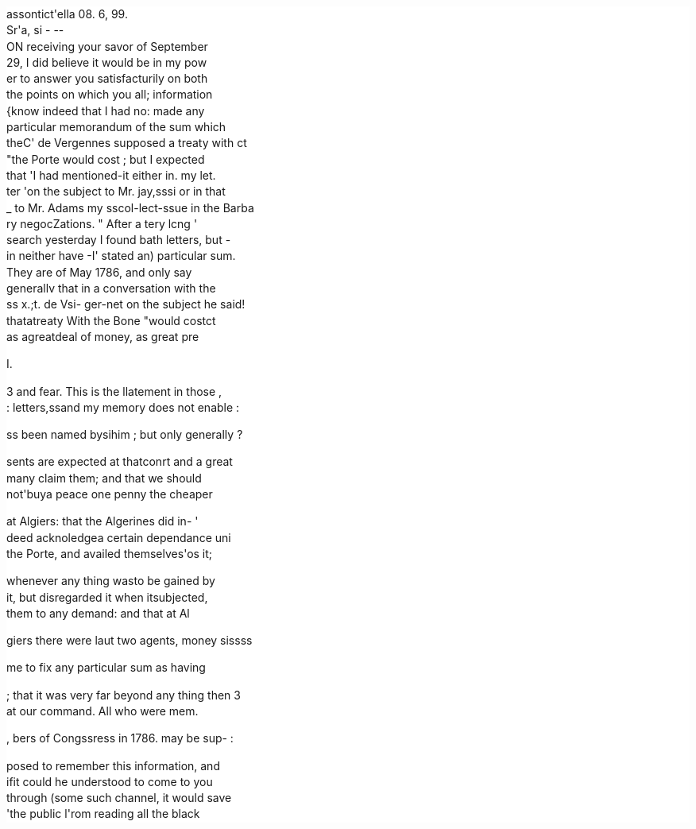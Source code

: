   
  
assontict&#x27;ella 08. 6, 99.  
Sr&#x27;a, si - --  
ON receiving your savor of September  
29, I did believe it would be in my pow­  
er to answer you satisfacturily on both  
the points on which you all; information  
{know indeed that I had no: made any  
particular memorandum of the sum which  
theC&#x27; de Vergennes supposed a treaty with ct  
&quot;the Porte would cost ; but I expected  
that &#x27;I had mentioned-it either in. my let.  
ter &#x27;on the subject to Mr. jay,sssi or in that  
_ to Mr. Adams my sscol-lect-ssue in the Barba­  
ry negocZations. &quot; After a tery lcng &#x27;  
search yesterday I found bath letters, but -  
in neither have -I&#x27; stated an) particular sum.  
They are of May 1786, and only say  
generallv that in a conversation with the  
ss x.;t. de Vsi- ger-net on the subject he said!  
thatatreaty With the Bone &quot;would costct  
as agreatdeal of money, as great pre­  
  
I.  
  
  
3 and fear. This is the llatement in those ,  
: letters,ssand my memory does not enable :  
  
ss been named bysihim ; but only generally ?  
  
sents are expected at thatconrt and a great  
many claim them; and that we should  
not&#x27;buya peace one penny the cheaper  
  
at Algiers: that the Algerines did in- &#x27;  
deed acknoledgea certain dependance uni  
the Porte, and availed themselves&#x27;os it;  
  
whenever any thing wasto be gained by  
it, but disregarded it when itsubjected,  
them to any demand: and that at Al­  
  
giers there were laut two agents, money sissss  
  
me to fix any particular sum as having  
  
; that it was very far beyond any thing then 3  
at our command. All who were mem.  
  
, bers of Congssress in 1786. may be sup- :  
  
posed to remember this information, and  
ifit could he understood to come to you  
through (some such channel, it would save  
&#x27;the public l&#x27;rom reading all the black­  
  